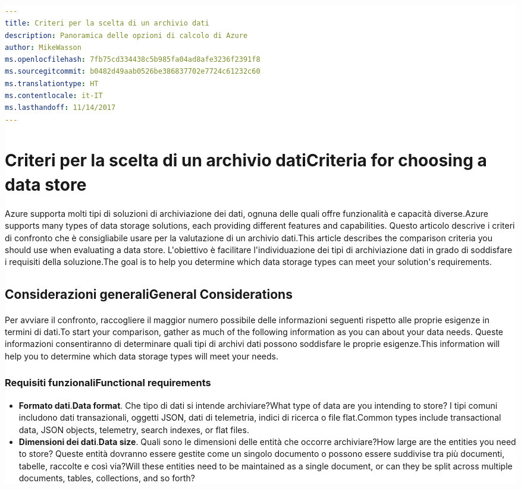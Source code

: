 ```yaml
---
title: Criteri per la scelta di un archivio dati
description: Panoramica delle opzioni di calcolo di Azure
author: MikeWasson
ms.openlocfilehash: 7fb75cd334438c5b985fa04ad8afe3236f2391f8
ms.sourcegitcommit: b0482d49aab0526be386837702e7724c61232c60
ms.translationtype: HT
ms.contentlocale: it-IT
ms.lasthandoff: 11/14/2017
---
```

# <a name="criteria-for-choosing-a-data-store"></a><span data-ttu-id="b4b6e-103">Criteri per la scelta di un archivio dati</span><span class="sxs-lookup"><span data-stu-id="b4b6e-103">Criteria for choosing a data store</span></span>

<span data-ttu-id="b4b6e-104">Azure supporta molti tipi di soluzioni di archiviazione dei dati, ognuna delle quali offre funzionalità e capacità diverse.</span><span class="sxs-lookup"><span data-stu-id="b4b6e-104">Azure supports many types of data storage solutions, each providing different features and capabilities.</span></span> <span data-ttu-id="b4b6e-105">Questo articolo descrive i criteri di confronto che è consigliabile usare per la valutazione di un archivio dati.</span><span class="sxs-lookup"><span data-stu-id="b4b6e-105">This article describes the comparison criteria you should use when evaluating a data store.</span></span> <span data-ttu-id="b4b6e-106">L'obiettivo è facilitare l'individuazione dei tipi di archiviazione dati in grado di soddisfare i requisiti della soluzione.</span><span class="sxs-lookup"><span data-stu-id="b4b6e-106">The goal is to help you determine which data storage types can meet your solution's requirements.</span></span>

## <a name="general-considerations"></a><span data-ttu-id="b4b6e-107">Considerazioni generali</span><span class="sxs-lookup"><span data-stu-id="b4b6e-107">General Considerations</span></span>

<span data-ttu-id="b4b6e-108">Per avviare il confronto, raccogliere il maggior numero possibile delle informazioni seguenti rispetto alle proprie esigenze in termini di dati.</span><span class="sxs-lookup"><span data-stu-id="b4b6e-108">To start your comparison, gather as much of the following information as you can about your data needs.</span></span> <span data-ttu-id="b4b6e-109">Queste informazioni consentiranno di determinare quali tipi di archivi dati possono soddisfare le proprie esigenze.</span><span class="sxs-lookup"><span data-stu-id="b4b6e-109">This information will help you to determine which data storage types will meet your needs.</span></span>

### <a name="functional-requirements"></a><span data-ttu-id="b4b6e-110">Requisiti funzionali</span><span class="sxs-lookup"><span data-stu-id="b4b6e-110">Functional requirements</span></span>

- <span data-ttu-id="b4b6e-111">**Formato dati**.</span><span class="sxs-lookup"><span data-stu-id="b4b6e-111">**Data format**.</span></span> <span data-ttu-id="b4b6e-112">Che tipo di dati si intende archiviare?</span><span class="sxs-lookup"><span data-stu-id="b4b6e-112">What type of data are you intending to store?</span></span> <span data-ttu-id="b4b6e-113">I tipi comuni includono dati transazionali, oggetti JSON, dati di telemetria, indici di ricerca o file flat.</span><span class="sxs-lookup"><span data-stu-id="b4b6e-113">Common types include transactional data, JSON objects, telemetry, search indexes, or flat files.</span></span>
- <span data-ttu-id="b4b6e-114">**Dimensioni dei dati**.</span><span class="sxs-lookup"><span data-stu-id="b4b6e-114">**Data size**.</span></span> <span data-ttu-id="b4b6e-115">Quali sono le dimensioni delle entità che occorre archiviare?</span><span class="sxs-lookup"><span data-stu-id="b4b6e-115">How large are the entities you need to store?</span></span> <span data-ttu-id="b4b6e-116">Queste entità dovranno essere gestite come un singolo documento o possono essere suddivise tra più documenti, tabelle, raccolte e così via?</span><span class="sxs-lookup"><span data-stu-id="b4b6e-116">Will these entities need to be maintained as a single document, or can they be split across multiple documents, tables, collections, and so forth?</span></span>